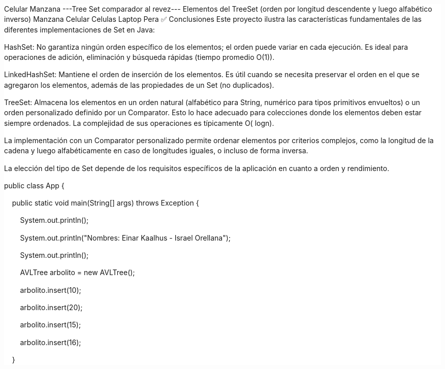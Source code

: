 Celular
Manzana
---Tree Set comparador al revez---
Elementos del TreeSet (orden por longitud descendente y luego alfabético inverso)
Manzana
Celular
Celulas
Laptop
Pera
✅ Conclusiones
Este proyecto ilustra las características fundamentales de las diferentes implementaciones de Set en Java:

HashSet: No garantiza ningún orden específico de los elementos; el orden puede variar en cada ejecución. Es ideal para operaciones de adición, eliminación y búsqueda rápidas (tiempo promedio O(1)).

LinkedHashSet: Mantiene el orden de inserción de los elementos. Es útil cuando se necesita preservar el orden en el que se agregaron los elementos, además de las propiedades de un Set (no duplicados).

TreeSet: Almacena los elementos en un orden natural (alfabético para String, numérico para tipos primitivos envueltos) o un orden personalizado definido por un Comparator. Esto lo hace adecuado para colecciones donde los elementos deben estar siempre ordenados. La complejidad de sus operaciones es típicamente O(
logn).

La implementación con un Comparator personalizado permite ordenar elementos por criterios complejos, como la longitud de la cadena y luego alfabéticamente en caso de longitudes iguales, o incluso de forma inversa.

La elección del tipo de Set depende de los requisitos específicos de la aplicación en cuanto a orden y rendimiento.







public class App {

    public static void main(String[] args) throws Exception {

        System.out.println();

        System.out.println("Nombres: Einar Kaalhus - Israel Orellana");

        System.out.println();

        AVLTree arbolito = new AVLTree();

        arbolito.insert(10);

        arbolito.insert(20);

        arbolito.insert(15);

        arbolito.insert(16);

    }
